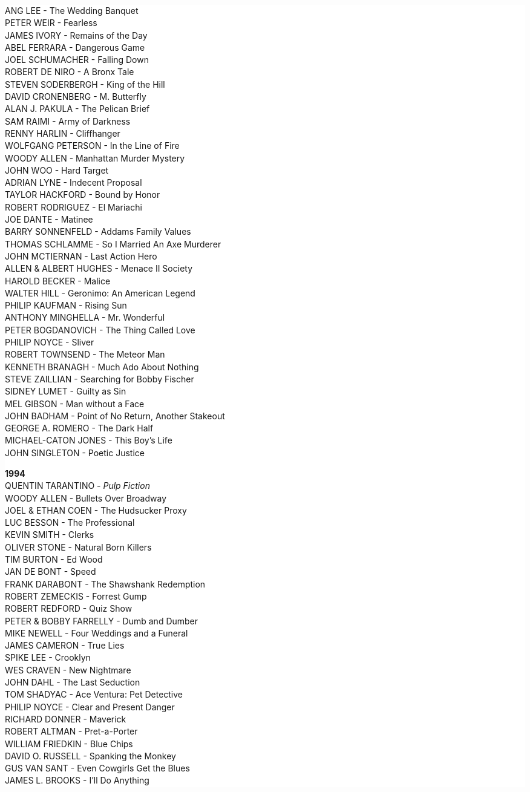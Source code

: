 ANG LEE \- The Wedding Banquet  
PETER WEIR \- Fearless  
JAMES IVORY \- Remains of the Day  
ABEL FERRARA \- Dangerous Game  
JOEL SCHUMACHER \- Falling Down  
ROBERT DE NIRO \- A Bronx Tale  
STEVEN SODERBERGH \- King of the Hill  
DAVID CRONENBERG \- M. Butterfly  
ALAN J. PAKULA \- The Pelican Brief  
SAM RAIMI \- Army of Darkness  
RENNY HARLIN \- Cliffhanger  
WOLFGANG PETERSON \- In the Line of Fire  
WOODY ALLEN \- Manhattan Murder Mystery  
JOHN WOO \- Hard Target  
ADRIAN LYNE \- Indecent Proposal  
TAYLOR HACKFORD \- Bound by Honor   
ROBERT RODRIGUEZ \- El Mariachi  
JOE DANTE \- Matinee  
BARRY SONNENFELD \- Addams Family Values  
THOMAS SCHLAMME \- So I Married An Axe Murderer  
JOHN MCTIERNAN \- Last Action Hero  
ALLEN & ALBERT HUGHES \- Menace II Society   
HAROLD BECKER \- Malice  
WALTER HILL \- Geronimo: An American Legend  
PHILIP KAUFMAN \- Rising Sun  
ANTHONY MINGHELLA \- Mr. Wonderful  
PETER BOGDANOVICH \- The Thing Called Love  
PHILIP NOYCE \- Sliver  
ROBERT TOWNSEND \- The Meteor Man  
KENNETH BRANAGH \- Much Ado About Nothing  
STEVE ZAILLIAN \- Searching for Bobby Fischer  
SIDNEY LUMET \- Guilty as Sin  
MEL GIBSON \- Man without a Face  
JOHN BADHAM \- Point of No Return, Another Stakeout  
GEORGE A. ROMERO \- The Dark Half  
MICHAEL-CATON JONES \- This Boy’s Life  
JOHN SINGLETON \- Poetic Justice

**1994**  
QUENTIN TARANTINO \- *Pulp Fiction*  
WOODY ALLEN \- Bullets Over Broadway  
JOEL & ETHAN COEN \- The Hudsucker Proxy  
LUC BESSON \- The Professional  
KEVIN SMITH \- Clerks  
OLIVER STONE \- Natural Born Killers  
TIM BURTON \- Ed Wood  
JAN DE BONT \- Speed  
FRANK DARABONT \- The Shawshank Redemption  
ROBERT ZEMECKIS \- Forrest Gump  
ROBERT REDFORD \- Quiz Show  
PETER & BOBBY FARRELLY \- Dumb and Dumber  
MIKE NEWELL \- Four Weddings and a Funeral  
JAMES CAMERON \- True Lies  
SPIKE LEE \- Crooklyn  
WES CRAVEN \- New Nightmare  
JOHN DAHL \- The Last Seduction  
TOM SHADYAC \- Ace Ventura: Pet Detective  
PHILIP NOYCE \- Clear and Present Danger  
RICHARD DONNER \- Maverick  
ROBERT ALTMAN \- Pret-a-Porter  
WILLIAM FRIEDKIN \- Blue Chips  
DAVID O. RUSSELL \- Spanking the Monkey  
GUS VAN SANT \- Even Cowgirls Get the Blues  
JAMES L. BROOKS \- I’ll Do Anything  